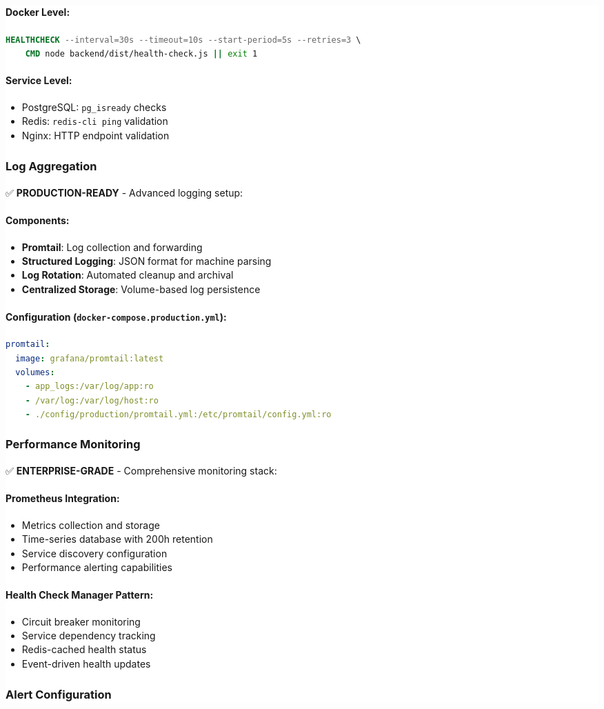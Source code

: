 #### Docker Level:

```dockerfile
HEALTHCHECK --interval=30s --timeout=10s --start-period=5s --retries=3 \
    CMD node backend/dist/health-check.js || exit 1
```

#### Service Level:

- PostgreSQL: `pg_isready` checks
- Redis: `redis-cli ping` validation
- Nginx: HTTP endpoint validation

### Log Aggregation

✅ **PRODUCTION-READY** - Advanced logging setup:

#### Components:

- **Promtail**: Log collection and forwarding
- **Structured Logging**: JSON format for machine parsing
- **Log Rotation**: Automated cleanup and archival
- **Centralized Storage**: Volume-based log persistence

#### Configuration (`docker-compose.production.yml`):

```yaml
promtail:
  image: grafana/promtail:latest
  volumes:
    - app_logs:/var/log/app:ro
    - /var/log:/var/log/host:ro
    - ./config/production/promtail.yml:/etc/promtail/config.yml:ro
```

### Performance Monitoring

✅ **ENTERPRISE-GRADE** - Comprehensive monitoring stack:

#### Prometheus Integration:

- Metrics collection and storage
- Time-series database with 200h retention
- Service discovery configuration
- Performance alerting capabilities

#### Health Check Manager Pattern:

- Circuit breaker monitoring
- Service dependency tracking
- Redis-cached health status
- Event-driven health updates

### Alert Configuration
